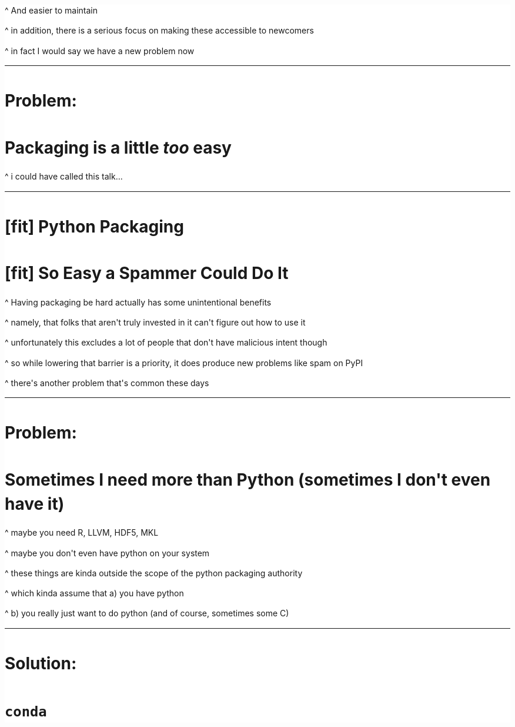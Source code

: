 ^ And easier to maintain

^ in addition, there is a serious focus on making these accessible to newcomers

^ in fact I would say we have a new problem now

---

# **Problem:**
# Packaging is a little _too_ easy

^ i could have called this talk...

---

# [fit] **Python Packaging**
# [fit] So Easy a Spammer Could Do It

^ Having packaging be hard actually has some unintentional benefits

^ namely, that folks that aren't truly invested in it can't figure out how to use it

^ unfortunately this excludes a lot of people that don't have malicious intent though

^ so while lowering that barrier is a priority, it does produce new problems like spam on PyPI

^ there's another problem that's common these days

---

# **Problem:**
# Sometimes I need more than Python (sometimes I don't even have it)

^ maybe you need R, LLVM, HDF5, MKL

^ maybe you don't even have python on your system

^ these things are kinda outside the scope of the python packaging authority

^ which kinda assume that a) you have python

^ b) you really just want to do python (and of course, sometimes some C)

---

# **Solution:**
# `conda`
